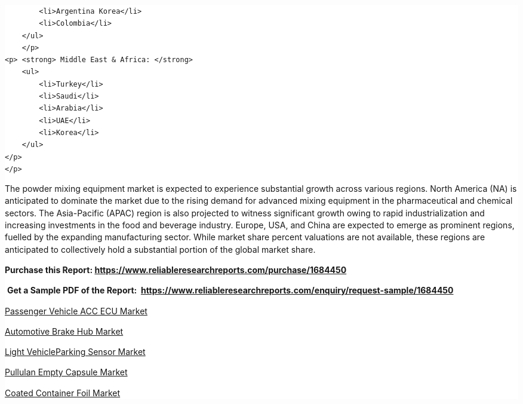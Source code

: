             <li>Argentina Korea</li>
            <li>Colombia</li>
        </ul>
        </p> 
    <p> <strong> Middle East & Africa: </strong>
        <ul>
            <li>Turkey</li>
            <li>Saudi</li>
            <li>Arabia</li>
            <li>UAE</li>
            <li>Korea</li>
        </ul>
    </p>
    </p>
<p><p>The powder mixing equipment market is expected to experience substantial growth across various regions. North America (NA) is anticipated to dominate the market due to the rising demand for advanced mixing equipment in the pharmaceutical and chemical sectors. The Asia-Pacific (APAC) region is also projected to witness significant growth owing to rapid industrialization and increasing investments in the food and beverage industry. Europe, USA, and China are expected to emerge as prominent regions, fuelled by the expanding manufacturing sector. While market share percent valuations are not available, these regions are anticipated to collectively hold a substantial portion of the global market share.</p></p>
<p><strong>Purchase this Report: <a href="https://www.reliableresearchreports.com/purchase/1684450">https://www.reliableresearchreports.com/purchase/1684450</a></strong></p>
<p>&nbsp;<strong>Get a Sample PDF of the Report:&nbsp;&nbsp;<a href="https://www.reliableresearchreports.com/enquiry/request-sample/1684450">https://www.reliableresearchreports.com/enquiry/request-sample/1684450</a></strong></p>
<p><strong></strong></p>
<p><p><a href="https://www.linkedin.com/pulse/passenger-vehicle-acc-ecu-market-challenges-opportunities/">Passenger Vehicle ACC ECU Market</a></p><p><a href="https://www.linkedin.com/pulse/automotive-brake-hub-market-share-amp-new-trends-analysis/">Automotive Brake Hub Market</a></p><p><a href="https://www.linkedin.com/pulse/light-vehicleparking-sensor-market-size-growth-forecast-1f/">Light VehicleParking Sensor Market</a></p><p><a href="https://medium.com/@linneahilll6456/pullulan-empty-capsule-market-exploring-market-share-market-trends-and-future-growth-421adba22c21">Pullulan Empty Capsule Market</a></p><p><a href="https://medium.com/@randysimpson755/coated-container-foil-market-exploring-market-share-market-trends-and-future-growth-99f5f280996c">Coated Container Foil Market</a></p></p>